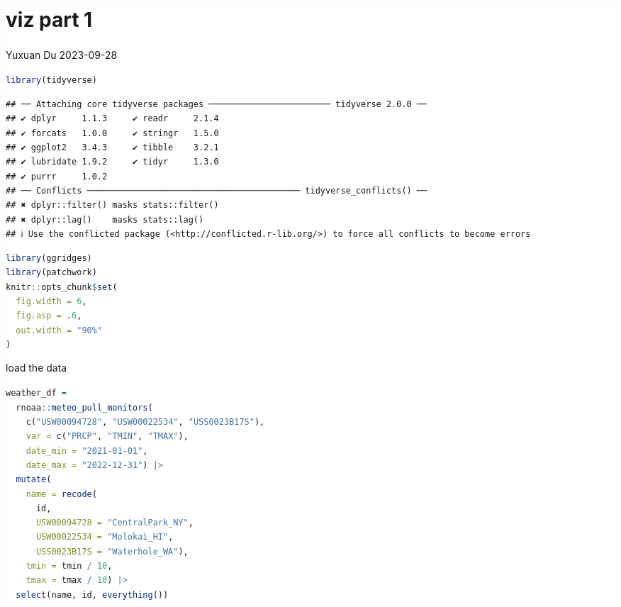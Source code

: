 viz part 1
================
Yuxuan Du
2023-09-28

``` r
library(tidyverse)
```

    ## ── Attaching core tidyverse packages ──────────────────────── tidyverse 2.0.0 ──
    ## ✔ dplyr     1.1.3     ✔ readr     2.1.4
    ## ✔ forcats   1.0.0     ✔ stringr   1.5.0
    ## ✔ ggplot2   3.4.3     ✔ tibble    3.2.1
    ## ✔ lubridate 1.9.2     ✔ tidyr     1.3.0
    ## ✔ purrr     1.0.2     
    ## ── Conflicts ────────────────────────────────────────── tidyverse_conflicts() ──
    ## ✖ dplyr::filter() masks stats::filter()
    ## ✖ dplyr::lag()    masks stats::lag()
    ## ℹ Use the conflicted package (<http://conflicted.r-lib.org/>) to force all conflicts to become errors

``` r
library(ggridges)
library(patchwork)
knitr::opts_chunk$set(
  fig.width = 6,
  fig.asp = .6,
  out.width = "90%"
)
```

load the data

``` r
weather_df = 
  rnoaa::meteo_pull_monitors(
    c("USW00094728", "USW00022534", "USS0023B17S"),
    var = c("PRCP", "TMIN", "TMAX"), 
    date_min = "2021-01-01",
    date_max = "2022-12-31") |>
  mutate(
    name = recode(
      id, 
      USW00094728 = "CentralPark_NY", 
      USW00022534 = "Molokai_HI",
      USS0023B17S = "Waterhole_WA"),
    tmin = tmin / 10,
    tmax = tmax / 10) |>
  select(name, id, everything())
```
